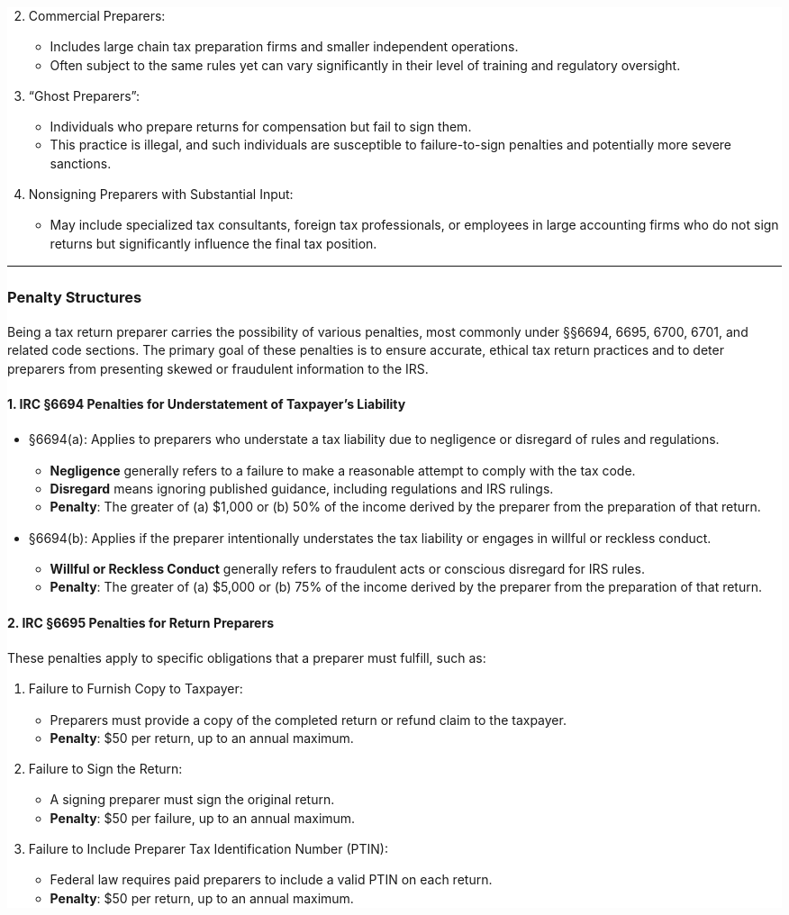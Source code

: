 2. Commercial Preparers:
   - Includes large chain tax preparation firms and smaller independent operations.  
   - Often subject to the same rules yet can vary significantly in their level of training and regulatory oversight.

3. “Ghost Preparers”:
   - Individuals who prepare returns for compensation but fail to sign them.  
   - This practice is illegal, and such individuals are susceptible to failure-to-sign penalties and potentially more severe sanctions.

4. Nonsigning Preparers with Substantial Input:
   - May include specialized tax consultants, foreign tax professionals, or employees in large accounting firms who do not sign returns but significantly influence the final tax position.

--------------------------------------------------------------------------------
### Penalty Structures

Being a tax return preparer carries the possibility of various penalties, most commonly under §§6694, 6695, 6700, 6701, and related code sections. The primary goal of these penalties is to ensure accurate, ethical tax return practices and to deter preparers from presenting skewed or fraudulent information to the IRS.

#### 1. IRC §6694 Penalties for Understatement of Taxpayer’s Liability

- §6694(a): Applies to preparers who understate a tax liability due to negligence or disregard of rules and regulations.  
  - **Negligence** generally refers to a failure to make a reasonable attempt to comply with the tax code.  
  - **Disregard** means ignoring published guidance, including regulations and IRS rulings.  
  - **Penalty**: The greater of (a) $1,000 or (b) 50% of the income derived by the preparer from the preparation of that return.

- §6694(b): Applies if the preparer intentionally understates the tax liability or engages in willful or reckless conduct.  
  - **Willful or Reckless Conduct** generally refers to fraudulent acts or conscious disregard for IRS rules.  
  - **Penalty**: The greater of (a) $5,000 or (b) 75% of the income derived by the preparer from the preparation of that return.

#### 2. IRC §6695 Penalties for Return Preparers

These penalties apply to specific obligations that a preparer must fulfill, such as:

1. Failure to Furnish Copy to Taxpayer:  
   - Preparers must provide a copy of the completed return or refund claim to the taxpayer.  
   - **Penalty**: $50 per return, up to an annual maximum.

2. Failure to Sign the Return:
   - A signing preparer must sign the original return.  
   - **Penalty**: $50 per failure, up to an annual maximum.

3. Failure to Include Preparer Tax Identification Number (PTIN):
   - Federal law requires paid preparers to include a valid PTIN on each return.  
   - **Penalty**: $50 per return, up to an annual maximum.
